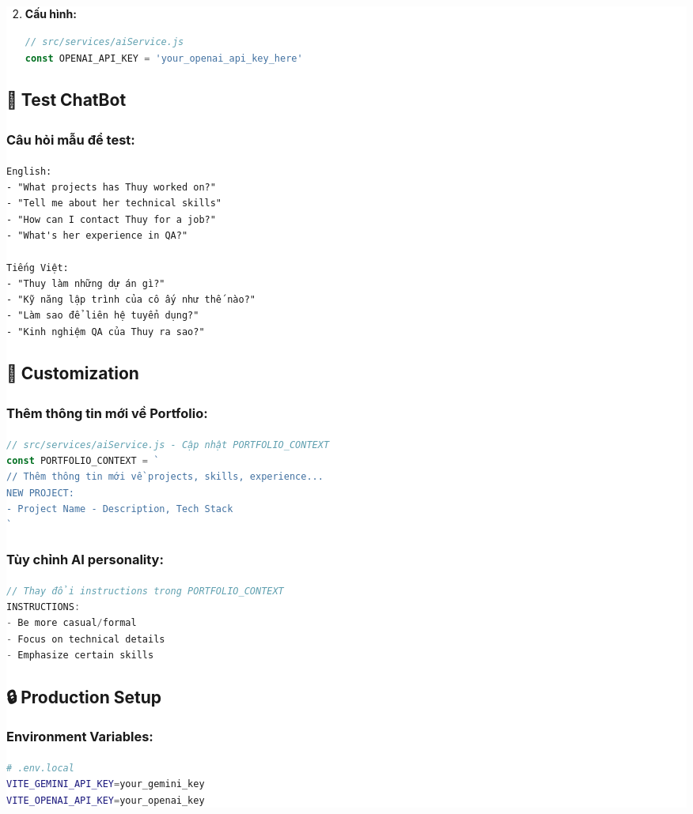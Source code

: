 2. **Cấu hình:**
   ```javascript
   // src/services/aiService.js
   const OPENAI_API_KEY = 'your_openai_api_key_here'
   ```

## 📱 Test ChatBot

### Câu hỏi mẫu để test:
```
English:
- "What projects has Thuy worked on?"
- "Tell me about her technical skills"
- "How can I contact Thuy for a job?"
- "What's her experience in QA?"

Tiếng Việt:
- "Thuy làm những dự án gì?"
- "Kỹ năng lập trình của cô ấy như thế nào?"
- "Làm sao để liên hệ tuyển dụng?"
- "Kinh nghiệm QA của Thuy ra sao?"
```

## 🔧 Customization

### Thêm thông tin mới về Portfolio:
```javascript
// src/services/aiService.js - Cập nhật PORTFOLIO_CONTEXT
const PORTFOLIO_CONTEXT = `
// Thêm thông tin mới về projects, skills, experience...
NEW PROJECT:
- Project Name - Description, Tech Stack
`
```

### Tùy chỉnh AI personality:
```javascript
// Thay đổi instructions trong PORTFOLIO_CONTEXT
INSTRUCTIONS:
- Be more casual/formal
- Focus on technical details
- Emphasize certain skills
```

## 🔒 Production Setup

### Environment Variables:
```bash
# .env.local
VITE_GEMINI_API_KEY=your_gemini_key
VITE_OPENAI_API_KEY=your_openai_key
```

